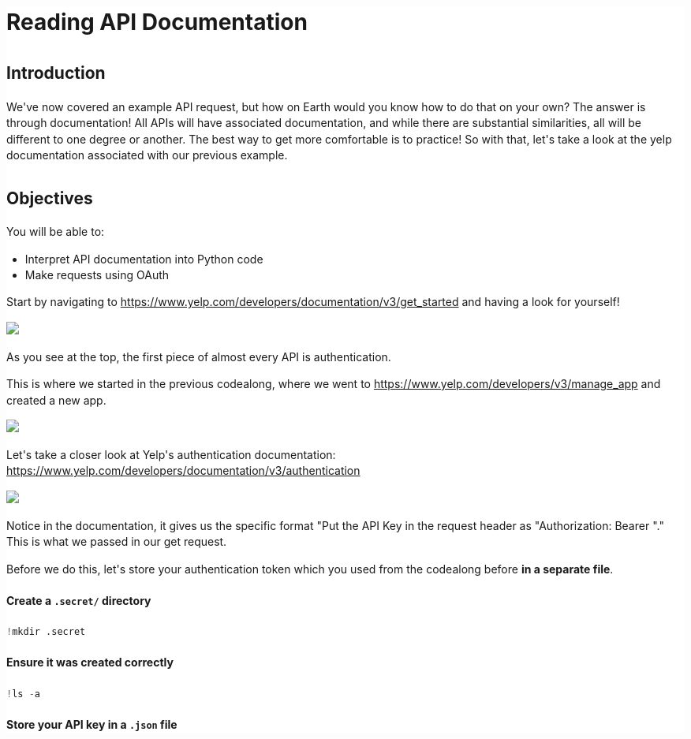 # Reading API Documentation

## Introduction 
We've now covered an example API request, but how on Earth would you know how to do that on your own? The answer is through documentation! All APIs will have associated documentation, and while there are substantial similarities, all will be different to one degree or another. The best way to get more comfortable is to practice! So with that, let's take a look at the yelp documentation associated with our previous example.  

## Objectives

You will be able to:

* Interpret API documentation into Python code
* Make requests using OAuth

Start by navigating to https://www.yelp.com/developers/documentation/v3/get_started and having a look for yourself!  

<img src="images/yelp_overview.png" width="800">

As you see at the top, the first piece of almost every API is authentication. 

This is where we started in the previous codealong, where we went to https://www.yelp.com/developers/v3/manage_app and created a new app. 

<img src="images/yelp_app.png"  width="800">

Let's take a closer look at Yelp's authentication documentation:  
https://www.yelp.com/developers/documentation/v3/authentication
    
<img src="images/yelp_auth.png" width="800">

Notice in the documentation, it gives us the specific format "Put the API Key in the request header as "Authorization: Bearer <YOUR API KEY>"." This is what we passed in our get request.   


Before we do this, let's store your authentication token which you used from the codealong before **in a separate file**.

#### Create a `.secret/` directory


```python
!mkdir .secret
```

#### Ensure it was created correctly


```python
!ls -a
```

#### Store your API key in a `.json` file
